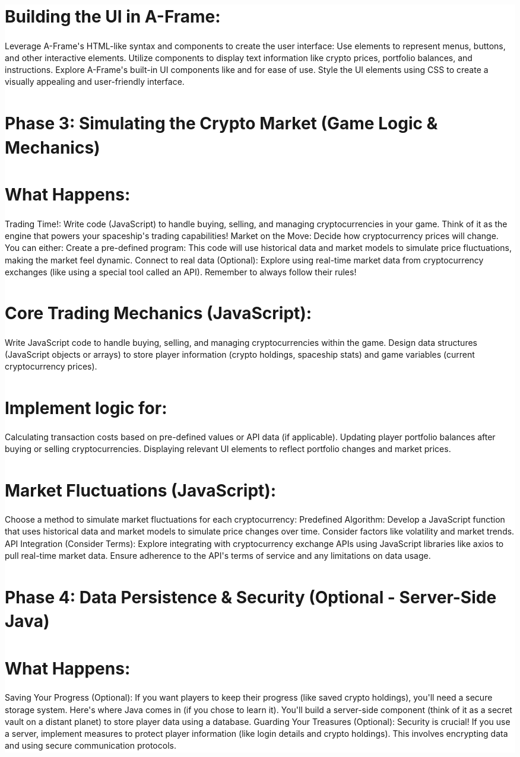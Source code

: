 # Building the UI in A-Frame:
Leverage A-Frame's HTML-like syntax and components to create the user interface:
Use <a-entity> elements to represent menus, buttons, and other interactive elements.
Utilize <a-text> components to display text information like crypto prices, portfolio balances, and instructions.
Explore A-Frame's built-in UI components like <a-button> and <a-input> for ease of use.
Style the UI elements using CSS to create a visually appealing and user-friendly interface.

# Phase 3: Simulating the Crypto Market (Game Logic & Mechanics)
# What Happens:
Trading Time!: Write code (JavaScript) to handle buying, selling, and managing cryptocurrencies in your game. Think of it as the engine that powers your spaceship's trading capabilities!
Market on the Move: Decide how cryptocurrency prices will change. You can either:
Create a pre-defined program: This code will use historical data and market models to simulate price fluctuations, making the market feel dynamic.
Connect to real data (Optional): Explore using real-time market data from cryptocurrency exchanges (like using a special tool called an API). Remember to always follow their rules!

# Core Trading Mechanics (JavaScript):
Write JavaScript code to handle buying, selling, and managing cryptocurrencies within the game.
Design data structures (JavaScript objects or arrays) to store player information (crypto holdings, spaceship stats) and game variables (current cryptocurrency prices).

# Implement logic for:
Calculating transaction costs based on pre-defined values or API data (if applicable).
Updating player portfolio balances after buying or selling cryptocurrencies.
Displaying relevant UI elements to reflect portfolio changes and market prices.

# Market Fluctuations (JavaScript):
Choose a method to simulate market fluctuations for each cryptocurrency:
Predefined Algorithm: Develop a JavaScript function that uses historical data and market models to simulate price changes over time. Consider factors like volatility and market trends.
API Integration (Consider Terms): Explore integrating with cryptocurrency exchange APIs using JavaScript libraries like axios to pull real-time market data. Ensure adherence to the API's terms of service and any limitations on data usage.

# Phase 4: Data Persistence & Security (Optional - Server-Side Java)
# What Happens:
Saving Your Progress (Optional): If you want players to keep their progress (like saved crypto holdings), you'll need a secure storage system. Here's where Java comes in (if you chose to learn it). You'll build a server-side component (think of it as a secret vault on a distant planet) to store player data using a database.
Guarding Your Treasures (Optional): Security is crucial! If you use a server, implement measures to protect player information (like login details and crypto holdings). This involves encrypting data and using secure communication protocols.
